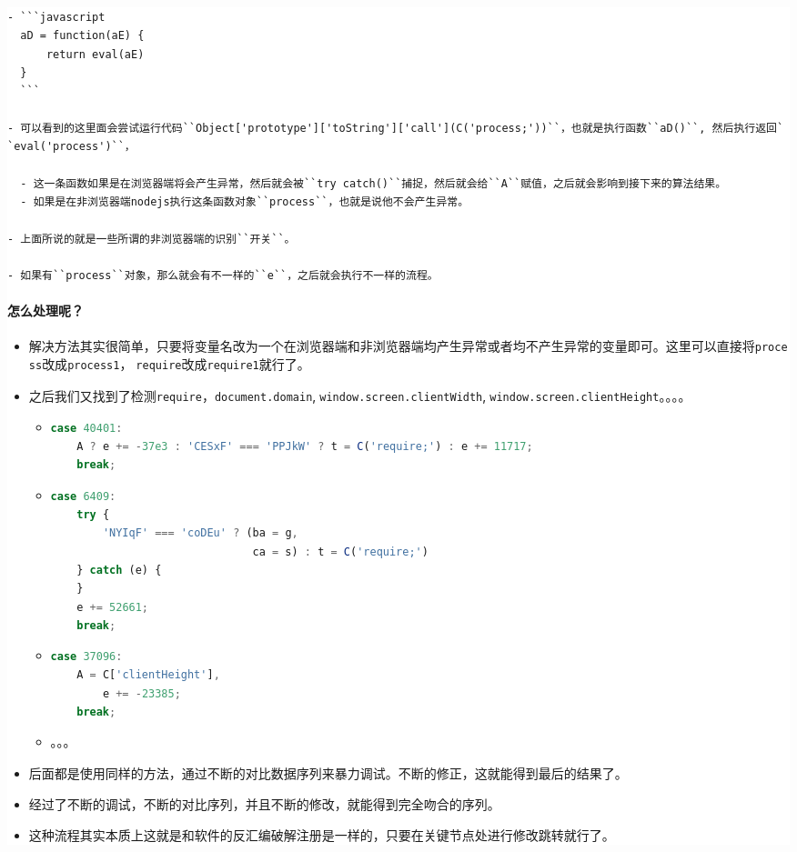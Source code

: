     - ```javascript
      aD = function(aE) {
          return eval(aE)
      }
      ```
  
    - 可以看到的这里面会尝试运行代码``Object['prototype']['toString']['call'](C('process;'))``，也就是执行函数``aD()``, 然后执行返回``eval('process')``，
  
      - 这一条函数如果是在浏览器端将会产生异常，然后就会被``try catch()``捕捉，然后就会给``A``赋值，之后就会影响到接下来的算法结果。
      - 如果是在非浏览器端nodejs执行这条函数对象``process``，也就是说他不会产生异常。
  
    - 上面所说的就是一些所谓的非浏览器端的识别``开关``。
  
    - 如果有``process``对象，那么就会有不一样的``e``，之后就会执行不一样的流程。



#### 怎么处理呢？

- 解决方法其实很简单，只要将变量名改为一个在浏览器端和非浏览器端均产生异常或者均不产生异常的变量即可。这里可以直接将``process``改成``process1``， ``require``改成``require1``就行了。

- 之后我们又找到了检测``require``，``document.domain``, ``window.screen.clientWidth``, ``window.screen.clientHeight``。。。。

  - ```javascript
    case 40401:
        A ? e += -37e3 : 'CESxF' === 'PPJkW' ? t = C('require;') : e += 11717;
    	break;
    ```

  - ```javascript
    case 6409:
        try {
            'NYIqF' === 'coDEu' ? (ba = g,
                                   ca = s) : t = C('require;')
        } catch (e) {
        }
        e += 52661;
        break;
    ```

  - ```javascript
    case 37096:
        A = C['clientHeight'],
            e += -23385;
        break;
    ```

  - 。。。

- 后面都是使用同样的方法，通过不断的对比数据序列来暴力调试。不断的修正，这就能得到最后的结果了。

- 经过了不断的调试，不断的对比序列，并且不断的修改，就能得到完全吻合的序列。

- 这种流程其实本质上这就是和软件的反汇编破解注册是一样的，只要在关键节点处进行修改跳转就行了。
